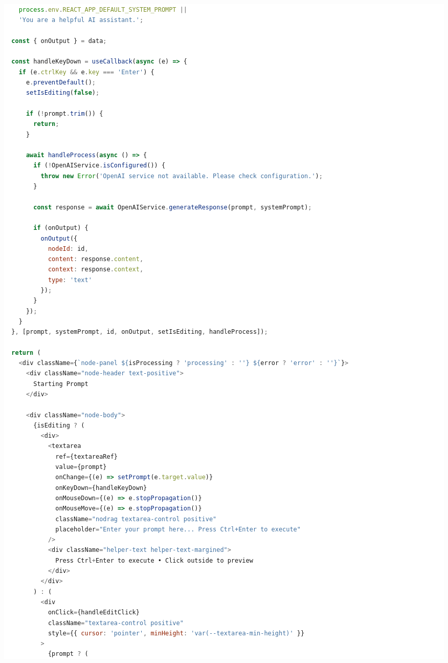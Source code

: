 ```javascript
    process.env.REACT_APP_DEFAULT_SYSTEM_PROMPT ||
    'You are a helpful AI assistant.';

  const { onOutput } = data;

  const handleKeyDown = useCallback(async (e) => {
    if (e.ctrlKey && e.key === 'Enter') {
      e.preventDefault();
      setIsEditing(false);

      if (!prompt.trim()) {
        return;
      }

      await handleProcess(async () => {
        if (!OpenAIService.isConfigured()) {
          throw new Error('OpenAI service not available. Please check configuration.');
        }

        const response = await OpenAIService.generateResponse(prompt, systemPrompt);

        if (onOutput) {
          onOutput({
            nodeId: id,
            content: response.content,
            context: response.context,
            type: 'text'
          });
        }
      });
    }
  }, [prompt, systemPrompt, id, onOutput, setIsEditing, handleProcess]);

  return (
    <div className={`node-panel ${isProcessing ? 'processing' : ''} ${error ? 'error' : ''}`}>
      <div className="node-header text-positive">
        Starting Prompt
      </div>

      <div className="node-body">
        {isEditing ? (
          <div>
            <textarea
              ref={textareaRef}
              value={prompt}
              onChange={(e) => setPrompt(e.target.value)}
              onKeyDown={handleKeyDown}
              onMouseDown={(e) => e.stopPropagation()}
              onMouseMove={(e) => e.stopPropagation()}
              className="nodrag textarea-control positive"
              placeholder="Enter your prompt here... Press Ctrl+Enter to execute"
            />
            <div className="helper-text helper-text-margined">
              Press Ctrl+Enter to execute • Click outside to preview
            </div>
          </div>
        ) : (
          <div
            onClick={handleEditClick}
            className="textarea-control positive"
            style={{ cursor: 'pointer', minHeight: 'var(--textarea-min-height)' }}
          >
            {prompt ? (
```